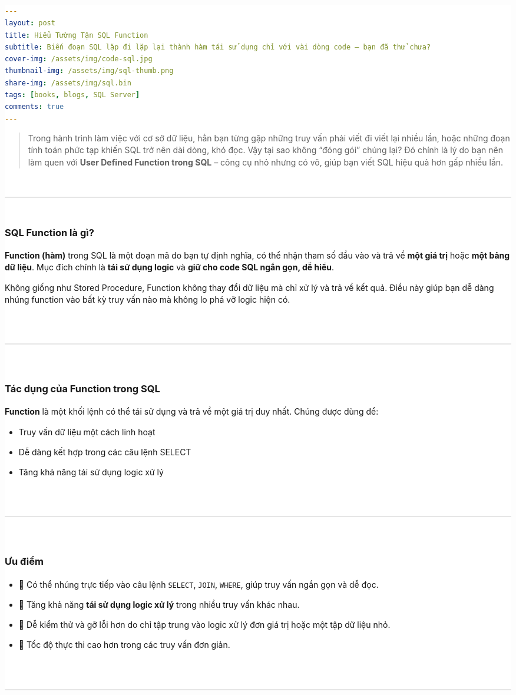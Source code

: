 ```yaml
---
layout: post
title: Hiểu Tường Tận SQL Function
subtitle: Biến đoạn SQL lặp đi lặp lại thành hàm tái sử dụng chỉ với vài dòng code – bạn đã thử chưa?
cover-img: /assets/img/code-sql.jpg
thumbnail-img: /assets/img/sql-thumb.png
share-img: /assets/img/sql.bin
tags: [books, blogs, SQL Server]
comments: true
---
```


>Trong hành trình làm việc với cơ sở dữ liệu, hẳn bạn từng gặp những truy vấn phải viết đi viết lại nhiều lần, hoặc những đoạn tính toán phức tạp khiến SQL trở nên dài dòng, khó đọc. Vậy tại sao không “đóng gói” chúng lại?
Đó chính là lý do bạn nên làm quen với **User Defined Function trong SQL** – công cụ nhỏ nhưng có võ, giúp bạn viết SQL hiệu quả hơn gấp nhiều lần.

<div style="border: 1px solid #e6e6e6; margin:48px 0"></div>

### SQL Function là gì?
**Function (hàm)** trong SQL là một đoạn mã do bạn tự định nghĩa, có thể nhận tham số đầu vào và trả về **một giá trị** hoặc **một bảng dữ liệu**. Mục đích chính là **tái sử dụng logic** và **giữ cho code SQL ngắn gọn, dễ hiểu**.

Không giống như Stored Procedure, Function không thay đổi dữ liệu mà chỉ xử lý và trả về kết quả. Điều này giúp bạn dễ dàng nhúng function vào bất kỳ truy vấn nào mà không lo phá vỡ logic hiện có.

<div style="border: 1px solid #e6e6e6; margin:64px 0"></div>

### Tác dụng của Function trong SQL
**Function** là một khối lệnh có thể tái sử dụng và trả về một giá trị duy nhất. Chúng được dùng để:

* Truy vấn dữ liệu một cách linh hoạt

* Dễ dàng kết hợp trong các câu lệnh SELECT

* Tăng khả năng tái sử dụng logic xử lý

<div style="border: 1px solid #e6e6e6; margin:64px 0"></div>

### Ưu điểm
* 📌 Có thể nhúng trực tiếp vào câu lệnh `SELECT`, `JOIN`, `WHERE`, giúp truy vấn ngắn gọn và dễ đọc.

* 📌 Tăng khả năng **tái sử dụng logic xử lý** trong nhiều truy vấn khác nhau.

* 📌 Dễ kiểm thử và gỡ lỗi hơn do chỉ tập trung vào logic xử lý đơn giá trị hoặc một tập dữ liệu nhỏ.

* 📌 Tốc độ thực thi cao hơn trong các truy vấn đơn giản.

<div style="border: 1px solid #e6e6e6; margin:64px 0"></div>
